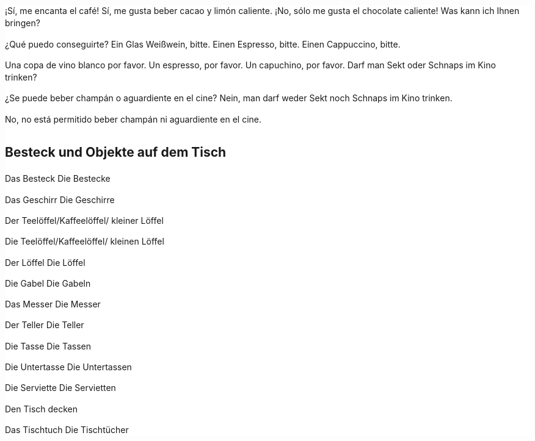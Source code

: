 ¡Sí, me encanta el café!
Sí, me gusta beber cacao y limón caliente.
¡No, sólo me gusta el chocolate caliente!
Was kann ich Ihnen bringen?

¿Qué puedo conseguirte?
Ein Glas Weißwein, bitte.
Einen Espresso, bitte.
Einen Cappuccino, bitte.

Una copa de vino blanco por favor.
Un espresso, por favor.
Un capuchino, por favor.
Darf man Sekt oder Schnaps im Kino trinken?

¿Se puede beber champán o aguardiente en el cine?
Nein, man darf weder Sekt noch Schnaps im Kino trinken.

No, no está permitido beber champán ni aguardiente en el cine.

## Besteck und Objekte auf dem Tisch

Das Besteck
Die Bestecke

Das Geschirr
Die Geschirre

Der Teelöffel/Kaffeelöffel/
kleiner Löffel

Die Teelöffel/Kaffeelöffel/
kleinen Löffel

Der Löffel
Die Löffel

Die Gabel
Die Gabeln

Das Messer
Die Messer

Der Teller
Die Teller

Die Tasse
Die Tassen


Die Untertasse
Die Untertassen

Die Serviette
Die Servietten

Den Tisch decken

Das Tischtuch
Die Tischtücher
